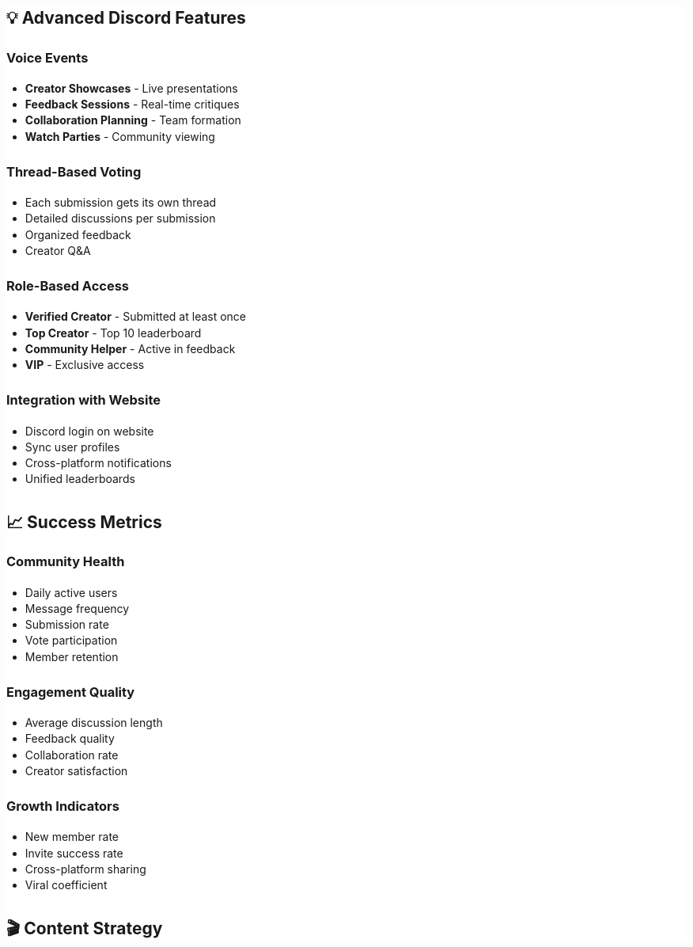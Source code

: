 ## 💡 Advanced Discord Features

### **Voice Events**
- **Creator Showcases** - Live presentations
- **Feedback Sessions** - Real-time critiques
- **Collaboration Planning** - Team formation
- **Watch Parties** - Community viewing

### **Thread-Based Voting**
- Each submission gets its own thread
- Detailed discussions per submission
- Organized feedback
- Creator Q&A

### **Role-Based Access**
- **Verified Creator** - Submitted at least once
- **Top Creator** - Top 10 leaderboard
- **Community Helper** - Active in feedback
- **VIP** - Exclusive access

### **Integration with Website**
- Discord login on website
- Sync user profiles
- Cross-platform notifications
- Unified leaderboards

## 📈 Success Metrics

### **Community Health**
- Daily active users
- Message frequency
- Submission rate
- Vote participation
- Member retention

### **Engagement Quality**
- Average discussion length
- Feedback quality
- Collaboration rate
- Creator satisfaction

### **Growth Indicators**
- New member rate
- Invite success rate
- Cross-platform sharing
- Viral coefficient

## 🎬 Content Strategy
